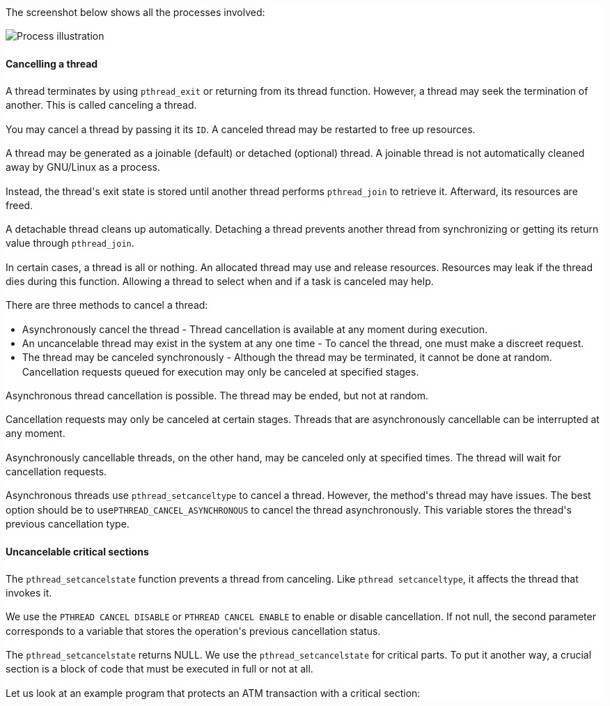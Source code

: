 The screenshot below shows all the processes involved:

![Process illustration](/engineering-education/understanding-shared-memory-programming-with-pthreads-and-openmp/procedure.png)

#### Cancelling a thread
A thread terminates by using `pthread_exit` or returning from its thread function. However, a thread may seek the termination of another. This is called canceling a thread. 

You may cancel a thread by passing it its `ID`. A canceled thread may be restarted to free up resources.

A thread may be generated as a joinable (default) or detached (optional) thread. A joinable thread is not automatically cleaned away by GNU/Linux as a process. 

Instead, the thread's exit state is stored until another thread performs `pthread_join` to retrieve it. Afterward, its resources are freed. 

A detachable thread cleans up automatically. Detaching a thread prevents another thread from synchronizing or getting its return value through `pthread_join`.

In certain cases, a thread is all or nothing. An allocated thread may use and release resources. Resources may leak if the thread dies during this function. Allowing a thread to select when and if a task is canceled may help.

There are three methods to cancel a thread:
- Asynchronously cancel the thread - Thread cancellation is available at any moment during execution.
- An uncancelable thread may exist in the system at any one time - To cancel the thread, one must make a discreet request.
- The thread may be canceled synchronously - Although the thread may be terminated, it cannot be done at random. Cancellation requests queued for execution may only be canceled at specified stages.

Asynchronous thread cancellation is possible. The thread may be ended, but not at random.

Cancellation requests may only be canceled at certain stages. Threads that are asynchronously cancellable can be interrupted at any moment. 

Asynchronously cancellable threads, on the other hand, may be canceled only at specified times. The thread will wait for cancellation requests.

Asynchronous threads use `pthread_setcanceltype` to cancel a thread. However, the method's thread may have issues. The best option should be to use`PTHREAD_CANCEL_ASYNCHRONOUS` to cancel the thread asynchronously. This variable stores the thread's previous cancellation type. 

#### Uncancelable critical sections
The `pthread_setcancelstate` function prevents a thread from canceling. Like `pthread setcanceltype`, it affects the thread that invokes it. 

We use the `PTHREAD CANCEL DISABLE` or `PTHREAD CANCEL ENABLE` to enable or disable cancellation. If not null, the second parameter corresponds to a variable that stores the operation's previous cancellation status. 

The `pthread_setcancelstate` returns NULL. We use the `pthread_setcancelstate` for critical parts. To put it another way, a crucial section is a block of code that must be executed in full or not at all.

Let us look at an example program that protects an ATM transaction with a critical section:
